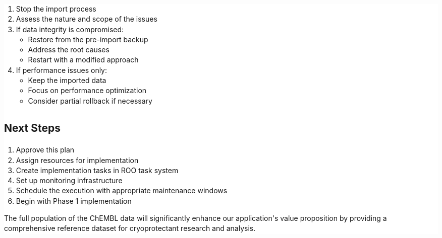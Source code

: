 1. Stop the import process
2. Assess the nature and scope of the issues
3. If data integrity is compromised:
   - Restore from the pre-import backup
   - Address the root causes
   - Restart with a modified approach
4. If performance issues only:
   - Keep the imported data
   - Focus on performance optimization
   - Consider partial rollback if necessary

## Next Steps

1. Approve this plan
2. Assign resources for implementation
3. Create implementation tasks in ROO task system
4. Set up monitoring infrastructure
5. Schedule the execution with appropriate maintenance windows
6. Begin with Phase 1 implementation

The full population of the ChEMBL data will significantly enhance our application's value proposition by providing a comprehensive reference dataset for cryoprotectant research and analysis.
